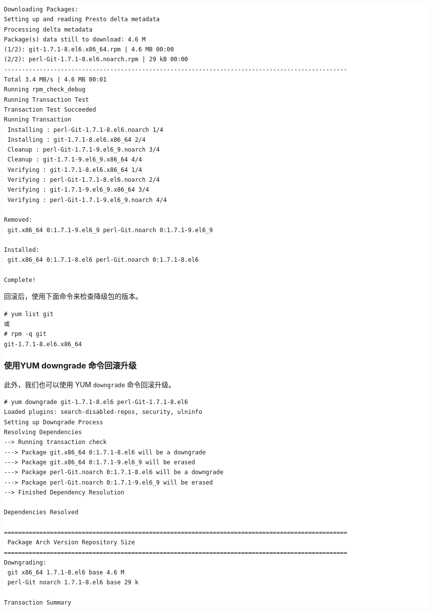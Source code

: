 ```
Downloading Packages:
Setting up and reading Presto delta metadata
Processing delta metadata
Package(s) data still to download: 4.6 M
(1/2): git-1.7.1-8.el6.x86_64.rpm | 4.6 MB 00:00
(2/2): perl-Git-1.7.1-8.el6.noarch.rpm | 29 kB 00:00
-------------------------------------------------------------------------------------------------
Total 3.4 MB/s | 4.6 MB 00:01
Running rpm_check_debug
Running Transaction Test
Transaction Test Succeeded
Running Transaction
 Installing : perl-Git-1.7.1-8.el6.noarch 1/4
 Installing : git-1.7.1-8.el6.x86_64 2/4
 Cleanup : perl-Git-1.7.1-9.el6_9.noarch 3/4
 Cleanup : git-1.7.1-9.el6_9.x86_64 4/4
 Verifying : git-1.7.1-8.el6.x86_64 1/4
 Verifying : perl-Git-1.7.1-8.el6.noarch 2/4
 Verifying : git-1.7.1-9.el6_9.x86_64 3/4
 Verifying : perl-Git-1.7.1-9.el6_9.noarch 4/4

Removed:
 git.x86_64 0:1.7.1-9.el6_9 perl-Git.noarch 0:1.7.1-9.el6_9

Installed:
 git.x86_64 0:1.7.1-8.el6 perl-Git.noarch 0:1.7.1-8.el6

Complete!
```

回滚后，使用下面命令来检查降级包的版本。

```
# yum list git
或
# rpm -q git
git-1.7.1-8.el6.x86_64
```

### 使用YUM downgrade 命令回滚升级

此外，我们也可以使用 YUM `downgrade` 命令回滚升级。

```
# yum downgrade git-1.7.1-8.el6 perl-Git-1.7.1-8.el6
Loaded plugins: search-disabled-repos, security, ulninfo
Setting up Downgrade Process
Resolving Dependencies
--> Running transaction check
---> Package git.x86_64 0:1.7.1-8.el6 will be a downgrade
---> Package git.x86_64 0:1.7.1-9.el6_9 will be erased
---> Package perl-Git.noarch 0:1.7.1-8.el6 will be a downgrade
---> Package perl-Git.noarch 0:1.7.1-9.el6_9 will be erased
--> Finished Dependency Resolution

Dependencies Resolved

=================================================================================================
 Package Arch Version Repository Size
=================================================================================================
Downgrading:
 git x86_64 1.7.1-8.el6 base 4.6 M
 perl-Git noarch 1.7.1-8.el6 base 29 k

Transaction Summary
```